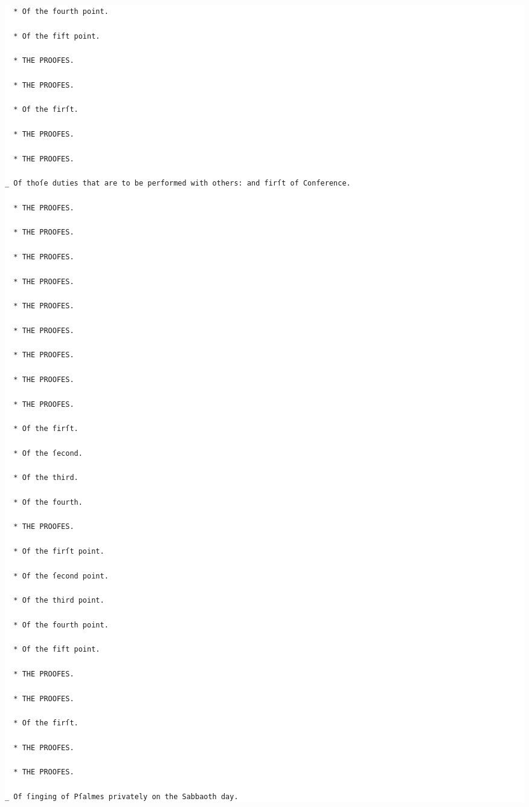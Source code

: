       * Of the fourth point.

      * Of the fift point.

      * THE PROOFES.

      * THE PROOFES.

      * Of the firſt.

      * THE PROOFES.

      * THE PROOFES.

    _ Of thoſe duties that are to be performed with others: and firſt of Conference.

      * THE PROOFES.

      * THE PROOFES.

      * THE PROOFES.

      * THE PROOFES.

      * THE PROOFES.

      * THE PROOFES.

      * THE PROOFES.

      * THE PROOFES.

      * THE PROOFES.

      * Of the firſt.

      * Of the ſecond.

      * Of the third.

      * Of the fourth.

      * THE PROOFES.

      * Of the firſt point.

      * Of the ſecond point.

      * Of the third point.

      * Of the fourth point.

      * Of the fift point.

      * THE PROOFES.

      * THE PROOFES.

      * Of the firſt.

      * THE PROOFES.

      * THE PROOFES.

    _ Of ſinging of Pſalmes privately on the Sabbaoth day.
